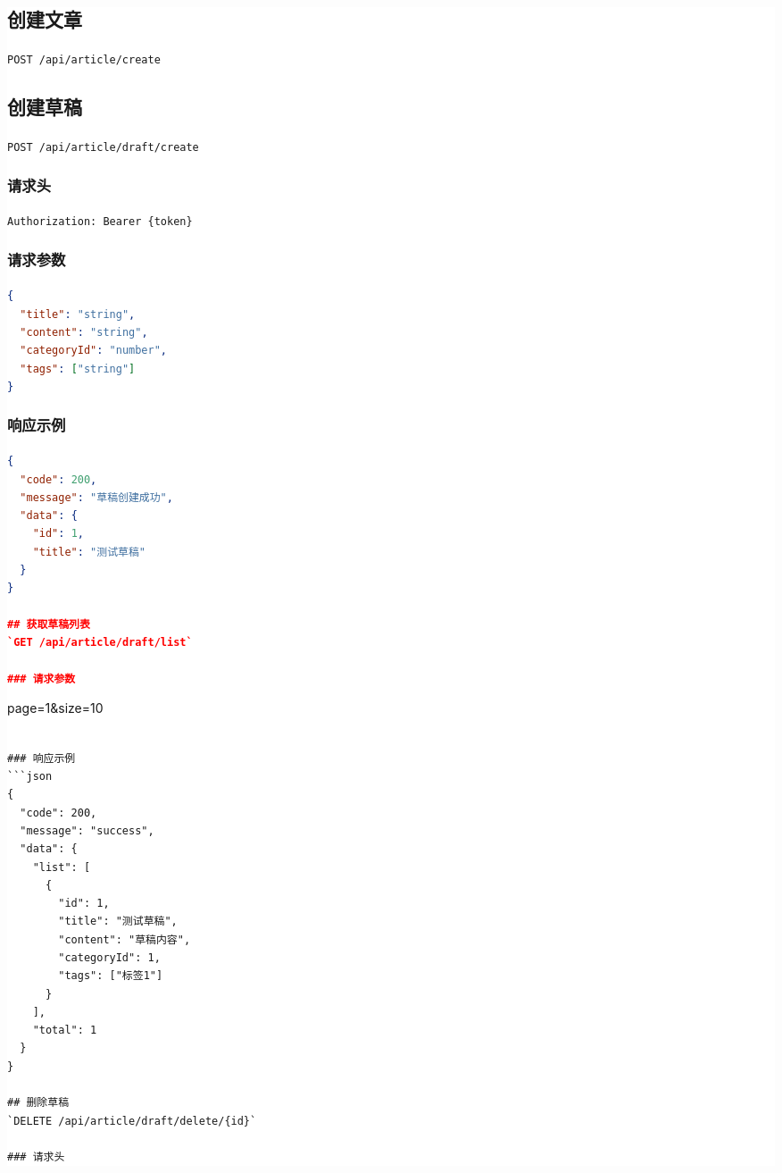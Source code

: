 ## 创建文章
`POST /api/article/create`

## 创建草稿
`POST /api/article/draft/create`

### 请求头
```
Authorization: Bearer {token}
```

### 请求参数
```json
{
  "title": "string",
  "content": "string",
  "categoryId": "number",
  "tags": ["string"]
}
```

### 响应示例
```json
{
  "code": 200,
  "message": "草稿创建成功",
  "data": {
    "id": 1,
    "title": "测试草稿"
  }
}

## 获取草稿列表
`GET /api/article/draft/list`

### 请求参数
```
page=1&size=10
```

### 响应示例
```json
{
  "code": 200,
  "message": "success",
  "data": {
    "list": [
      {
        "id": 1,
        "title": "测试草稿",
        "content": "草稿内容",
        "categoryId": 1,
        "tags": ["标签1"]
      }
    ],
    "total": 1
  }
}

## 删除草稿
`DELETE /api/article/draft/delete/{id}`

### 请求头
```